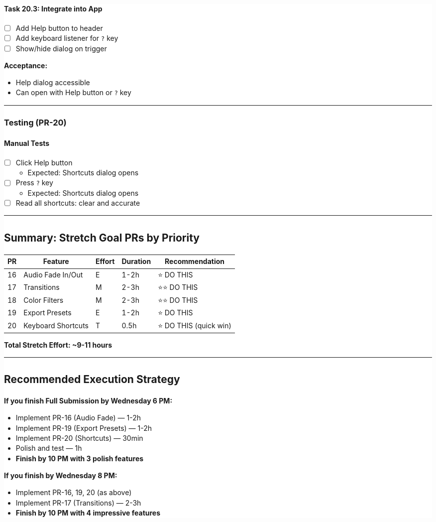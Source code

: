 
#### Task 20.3: Integrate into App
- [ ] Add Help button to header
- [ ] Add keyboard listener for `?` key
- [ ] Show/hide dialog on trigger

**Acceptance:**
- Help dialog accessible
- Can open with Help button or `?` key

---

### Testing (PR-20)

#### Manual Tests
- [ ] Click Help button
  - Expected: Shortcuts dialog opens
- [ ] Press `?` key
  - Expected: Shortcuts dialog opens
- [ ] Read all shortcuts: clear and accurate

---

## Summary: Stretch Goal PRs by Priority

| PR | Feature | Effort | Duration | Recommendation |
|---|---------|--------|----------|-----------------|
| 16 | Audio Fade In/Out | E | 1-2h | ⭐ DO THIS |
| 17 | Transitions | M | 2-3h | ⭐⭐ DO THIS |
| 18 | Color Filters | M | 2-3h | ⭐⭐ DO THIS |
| 19 | Export Presets | E | 1-2h | ⭐ DO THIS |
| 20 | Keyboard Shortcuts | T | 0.5h | ⭐ DO THIS (quick win) |

**Total Stretch Effort: ~9-11 hours**

---

## Recommended Execution Strategy

**If you finish Full Submission by Wednesday 6 PM:**
- Implement PR-16 (Audio Fade) — 1-2h
- Implement PR-19 (Export Presets) — 1-2h
- Implement PR-20 (Shortcuts) — 30min
- Polish and test — 1h
- **Finish by 10 PM with 3 polish features**

**If you finish by Wednesday 8 PM:**
- Implement PR-16, 19, 20 (as above)
- Implement PR-17 (Transitions) — 2-3h
- **Finish by 10 PM with 4 impressive features**
